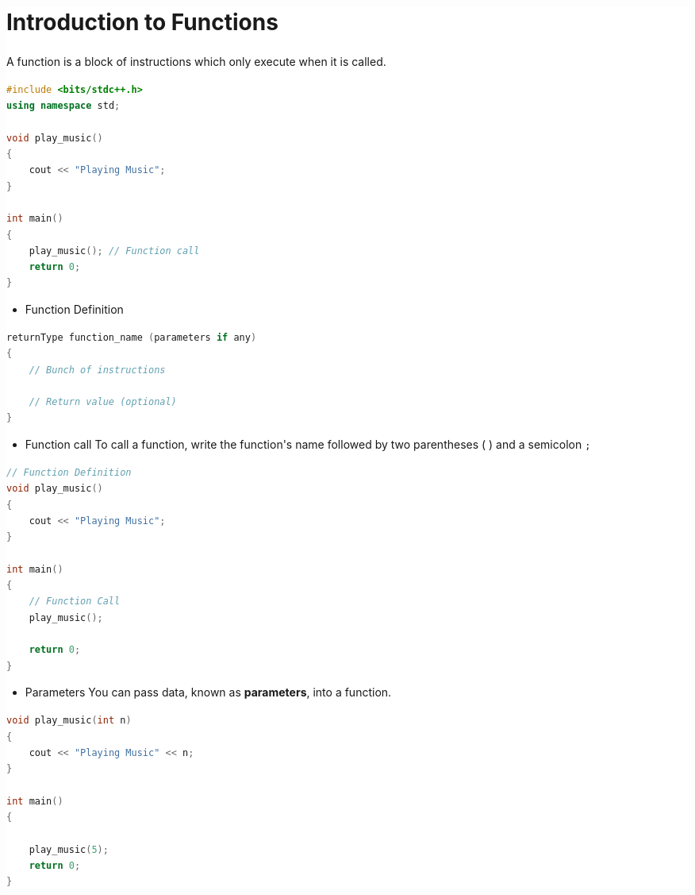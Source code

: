 # Introduction to Functions

A function is a block of instructions which only execute when it is called.

```cpp
#include <bits/stdc++.h>
using namespace std;

void play_music()
{
    cout << "Playing Music";
}

int main()
{
    play_music(); // Function call
    return 0;
}
```

+ Function Definition

```cpp
returnType function_name (parameters if any)
{
	// Bunch of instructions

	// Return value (optional)
}
```

+ Function call 
To call a function, write the function's name followed by two parentheses ( ) and a semicolon `;`

```cpp
// Function Definition
void play_music()
{
	cout << "Playing Music";
}

int main()
{
	// Function Call
	play_music();

	return 0;
}
```

+ Parameters
You can pass data, known as **parameters**, into a function.

```cpp
void play_music(int n)
{
	cout << "Playing Music" << n;
}

int main()
{

	play_music(5);
	return 0;
}
```
